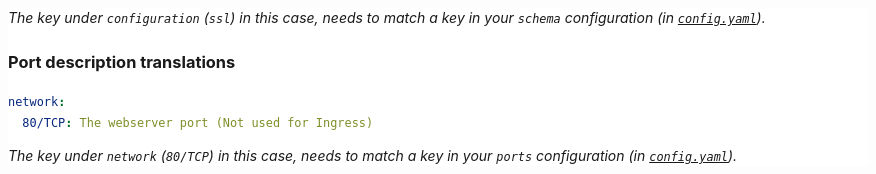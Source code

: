 _The key under `configuration` (`ssl`) in this case, needs to match a key in your `schema` configuration (in [`config.yaml`](#add-on-configuration))._

### Port description translations

```yaml
network:
  80/TCP: The webserver port (Not used for Ingress)
```

_The key under `network` (`80/TCP`) in this case, needs to match a key in your `ports` configuration (in [`config.yaml`](#add-on-configuration))._
